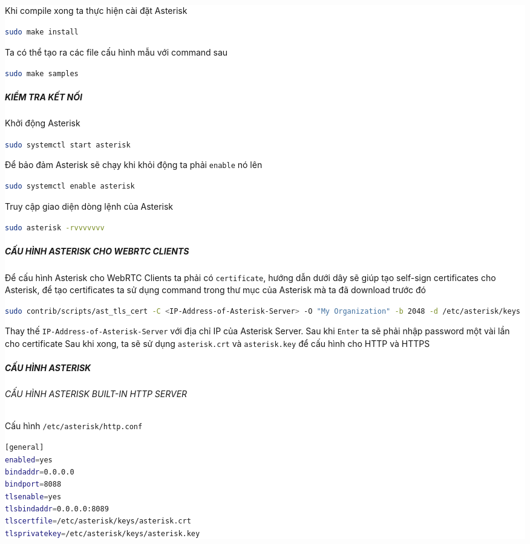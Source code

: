 Khi compile xong ta thực hiện cài đặt Asterisk

```bash
sudo make install
```

Ta có thể tạo ra các file cấu hình mẫu với command sau

```bash
sudo make samples
```

##### KIỂM TRA KẾT NỐI

Khởi động Asterisk

```bash
sudo systemctl start asterisk
```

Để bảo đảm Asterisk sẽ chạy khi khỏi động ta phải `enable` nó lên

```bash
sudo systemctl enable asterisk
```

Truy cập giao diện dòng lệnh của Asterisk

```bash
sudo asterisk -rvvvvvvv
``` 


##### CẤU HÌNH ASTERISK CHO WEBRTC CLIENTS

Để cấu hình Asterisk cho WebRTC Clients ta phải có `certificate`, hướng dẫn dưới dây sẽ giúp tạo self-sign certificates cho Asterisk, để tạo certificates ta sử dụng command trong thư mục của Asterisk mà ta đã download trước đó

```bash
sudo contrib/scripts/ast_tls_cert -C <IP-Address-of-Asterisk-Server> -O "My Organization" -b 2048 -d /etc/asterisk/keys
```

Thay thế `IP-Address-of-Asterisk-Server` với địa chỉ IP của Asterisk Server. Sau khi `Enter` ta sẽ phải nhập password một vài lần cho certificate
Sau khi xong, ta sẽ sử dụng `asterisk.crt` và `asterisk.key` để cấu hình cho HTTP và HTTPS

##### CẤU HÌNH ASTERISK
###### CẤU HÌNH ASTERISK BUILT-IN HTTP SERVER 

Cấu hình `/etc/asterisk/http.conf` 

```bash
[general]
enabled=yes
bindaddr=0.0.0.0
bindport=8088
tlsenable=yes
tlsbindaddr=0.0.0.0:8089
tlscertfile=/etc/asterisk/keys/asterisk.crt
tlsprivatekey=/etc/asterisk/keys/asterisk.key
```
